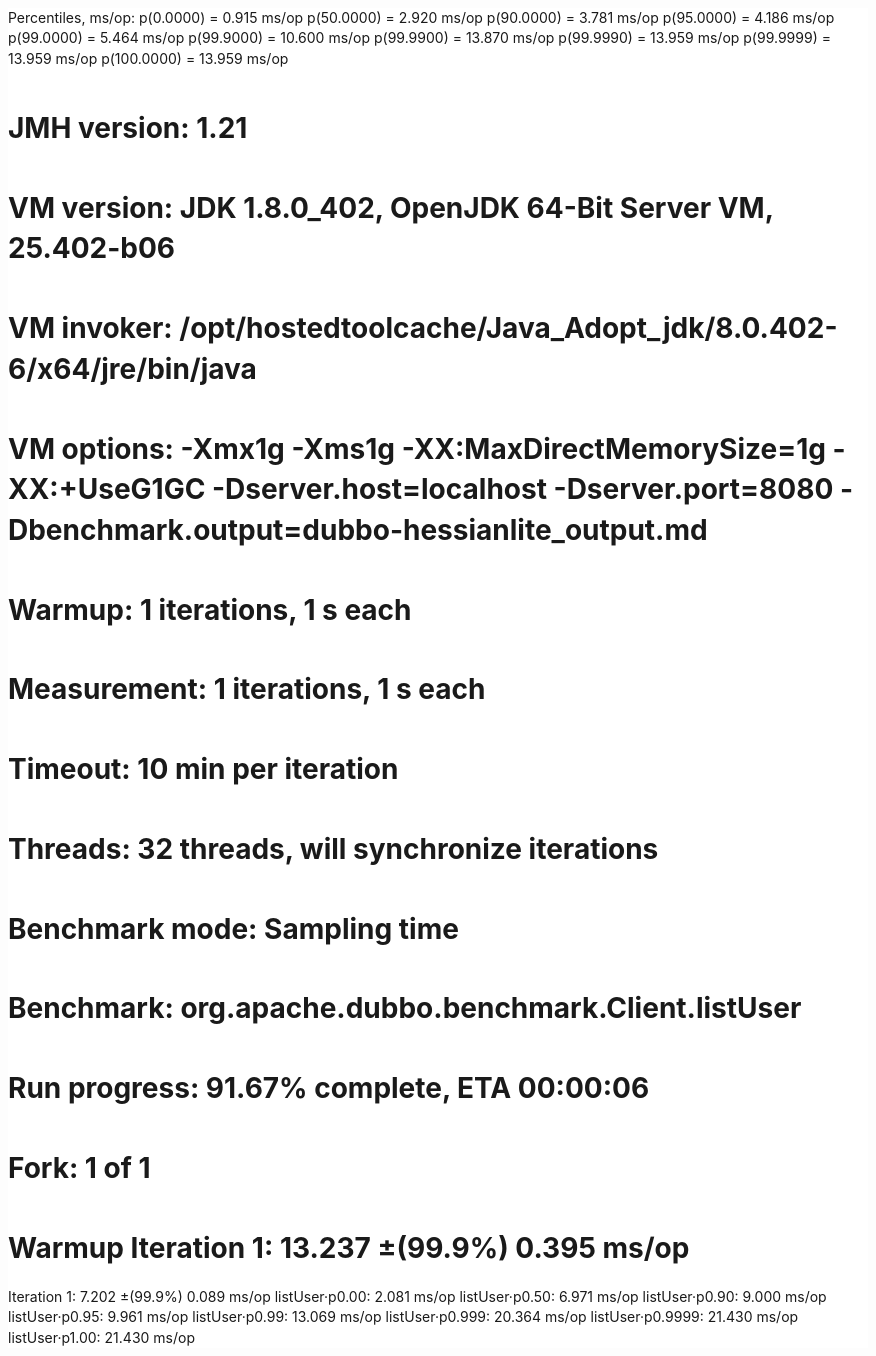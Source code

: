   Percentiles, ms/op:
      p(0.0000) =      0.915 ms/op
     p(50.0000) =      2.920 ms/op
     p(90.0000) =      3.781 ms/op
     p(95.0000) =      4.186 ms/op
     p(99.0000) =      5.464 ms/op
     p(99.9000) =     10.600 ms/op
     p(99.9900) =     13.870 ms/op
     p(99.9990) =     13.959 ms/op
     p(99.9999) =     13.959 ms/op
    p(100.0000) =     13.959 ms/op


# JMH version: 1.21
# VM version: JDK 1.8.0_402, OpenJDK 64-Bit Server VM, 25.402-b06
# VM invoker: /opt/hostedtoolcache/Java_Adopt_jdk/8.0.402-6/x64/jre/bin/java
# VM options: -Xmx1g -Xms1g -XX:MaxDirectMemorySize=1g -XX:+UseG1GC -Dserver.host=localhost -Dserver.port=8080 -Dbenchmark.output=dubbo-hessianlite_output.md
# Warmup: 1 iterations, 1 s each
# Measurement: 1 iterations, 1 s each
# Timeout: 10 min per iteration
# Threads: 32 threads, will synchronize iterations
# Benchmark mode: Sampling time
# Benchmark: org.apache.dubbo.benchmark.Client.listUser

# Run progress: 91.67% complete, ETA 00:00:06
# Fork: 1 of 1
# Warmup Iteration   1: 13.237 ±(99.9%) 0.395 ms/op
Iteration   1: 7.202 ±(99.9%) 0.089 ms/op
                 listUser·p0.00:   2.081 ms/op
                 listUser·p0.50:   6.971 ms/op
                 listUser·p0.90:   9.000 ms/op
                 listUser·p0.95:   9.961 ms/op
                 listUser·p0.99:   13.069 ms/op
                 listUser·p0.999:  20.364 ms/op
                 listUser·p0.9999: 21.430 ms/op
                 listUser·p1.00:   21.430 ms/op

